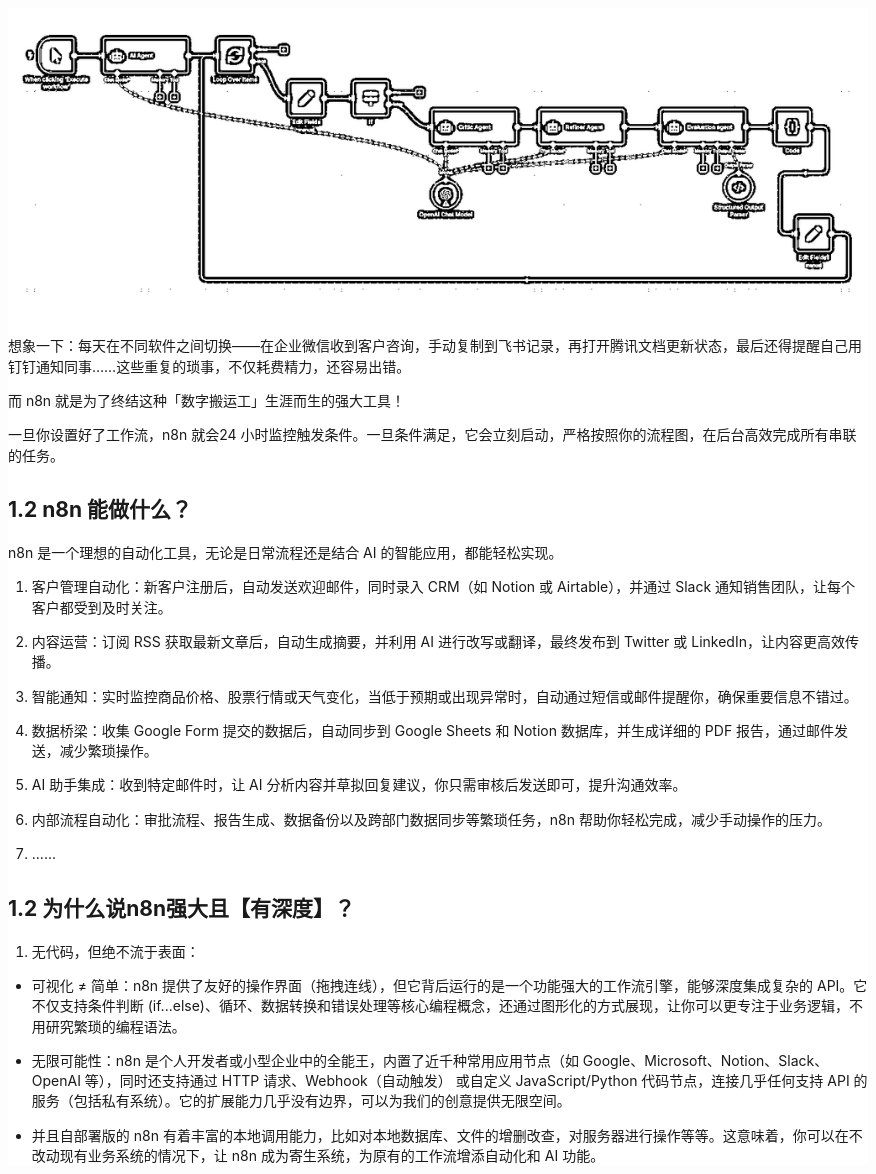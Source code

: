 ![](img/03c9daa049c61dae677b75560b0a82ab.png)

想象一下：每天在不同软件之间切换——在企业微信收到客户咨询，手动复制到飞书记录，再打开腾讯文档更新状态，最后还得提醒自己用钉钉通知同事……这些重复的琐事，不仅耗费精力，还容易出错。

而 n8n 就是为了终结这种「数字搬运工」生涯而生的强大工具！

一旦你设置好了工作流，n8n 就会24 小时监控触发条件。一旦条件满足，它会立刻启动，严格按照你的流程图，在后台高效完成所有串联的任务。

## 1.2 n8n 能做什么？

n8n 是一个理想的自动化工具，无论是日常流程还是结合 AI 的智能应用，都能轻松实现。

1.  客户管理自动化：新客户注册后，自动发送欢迎邮件，同时录入 CRM（如 Notion 或 Airtable），并通过 Slack 通知销售团队，让每个客户都受到及时关注。

1.  内容运营：订阅 RSS 获取最新文章后，自动生成摘要，并利用 AI 进行改写或翻译，最终发布到 Twitter 或 LinkedIn，让内容更高效传播。

1.  智能通知：实时监控商品价格、股票行情或天气变化，当低于预期或出现异常时，自动通过短信或邮件提醒你，确保重要信息不错过。

1.  数据桥梁：收集 Google Form 提交的数据后，自动同步到 Google Sheets 和 Notion 数据库，并生成详细的 PDF 报告，通过邮件发送，减少繁琐操作。

1.  AI 助手集成：收到特定邮件时，让 AI 分析内容并草拟回复建议，你只需审核后发送即可，提升沟通效率。

1.  内部流程自动化：审批流程、报告生成、数据备份以及跨部门数据同步等繁琐任务，n8n 帮助你轻松完成，减少手动操作的压力。

1.  ......

## 1.2 为什么说n8n强大且【有深度】？

1.  无代码，但绝不流于表面：

*   可视化 ≠ 简单：n8n 提供了友好的操作界面（拖拽连线），但它背后运行的是一个功能强大的工作流引擎，能够深度集成复杂的 API。它不仅支持条件判断 (if...else)、循环、数据转换和错误处理等核心编程概念，还通过图形化的方式展现，让你可以更专注于业务逻辑，不用研究繁琐的编程语法。

*   无限可能性：n8n 是个人开发者或小型企业中的全能王，内置了近千种常用应用节点（如 Google、Microsoft、Notion、Slack、OpenAI 等），同时还支持通过 HTTP 请求、Webhook（自动触发） 或自定义 JavaScript/Python 代码节点，连接几乎任何支持 API 的服务（包括私有系统）。它的扩展能力几乎没有边界，可以为我们的创意提供无限空间。

*   并且自部署版的 n8n 有着丰富的本地调用能力，比如对本地数据库、文件的增删改查，对服务器进行操作等等。这意味着，你可以在不改动现有业务系统的情况下，让 n8n 成为寄生系统，为原有的工作流增添自动化和 AI 功能。
